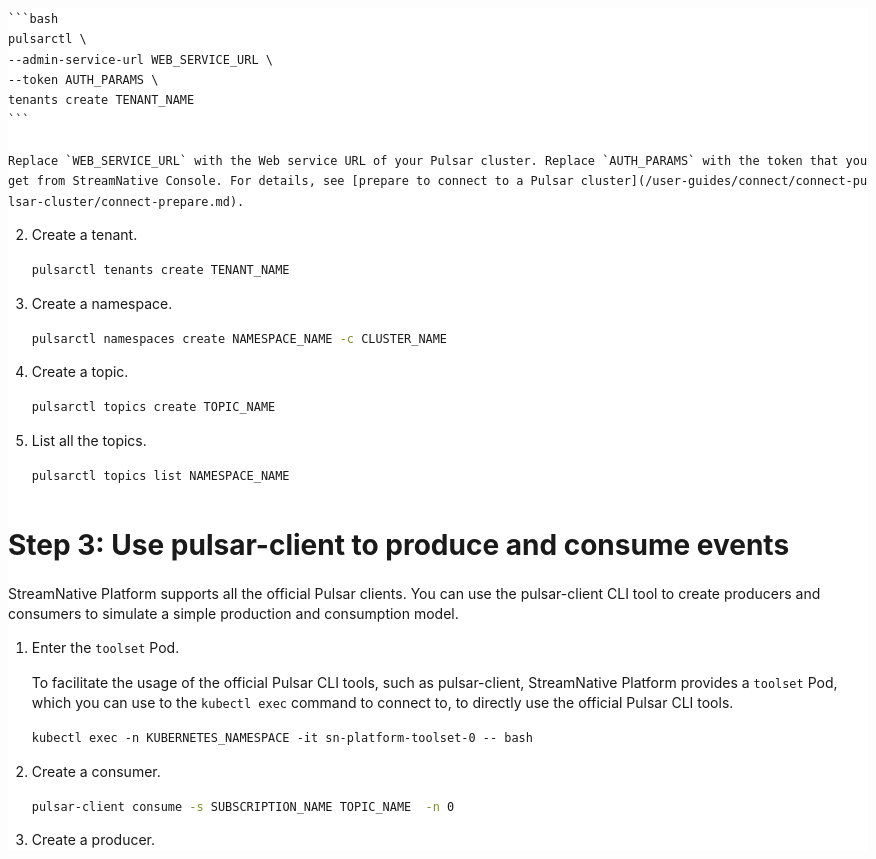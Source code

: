     ```bash
    pulsarctl \
    --admin-service-url WEB_SERVICE_URL \
    --token AUTH_PARAMS \
    tenants create TENANT_NAME
    ```

    Replace `WEB_SERVICE_URL` with the Web service URL of your Pulsar cluster. Replace `AUTH_PARAMS` with the token that you get from StreamNative Console. For details, see [prepare to connect to a Pulsar cluster](/user-guides/connect/connect-pulsar-cluster/connect-prepare.md).

2. Create a tenant.

    ```bash
    pulsarctl tenants create TENANT_NAME
    ```

3. Create a namespace.

    ```bash
    pulsarctl namespaces create NAMESPACE_NAME -c CLUSTER_NAME
    ```

4. Create a topic.

    ```bash
    pulsarctl topics create TOPIC_NAME
    ```

5. List all the topics.

    ```bash
    pulsarctl topics list NAMESPACE_NAME
    ```

# Step 3: Use pulsar-client to produce and consume events 

StreamNative Platform supports all the official Pulsar clients. You can use the pulsar-client CLI tool to create producers and consumers to simulate a simple production and consumption model.

1. Enter the `toolset` Pod.

    To facilitate the usage of the official Pulsar CLI tools, such as pulsar-client, StreamNative Platform provides a `toolset` Pod, which you can use to the `kubectl exec` command to connect to, to directly use the official Pulsar CLI tools.

    ```
    kubectl exec -n KUBERNETES_NAMESPACE -it sn-platform-toolset-0 -- bash
    ```

2. Create a consumer.

    ```bash
    pulsar-client consume -s SUBSCRIPTION_NAME TOPIC_NAME  -n 0
    ```

3. Create a producer.

